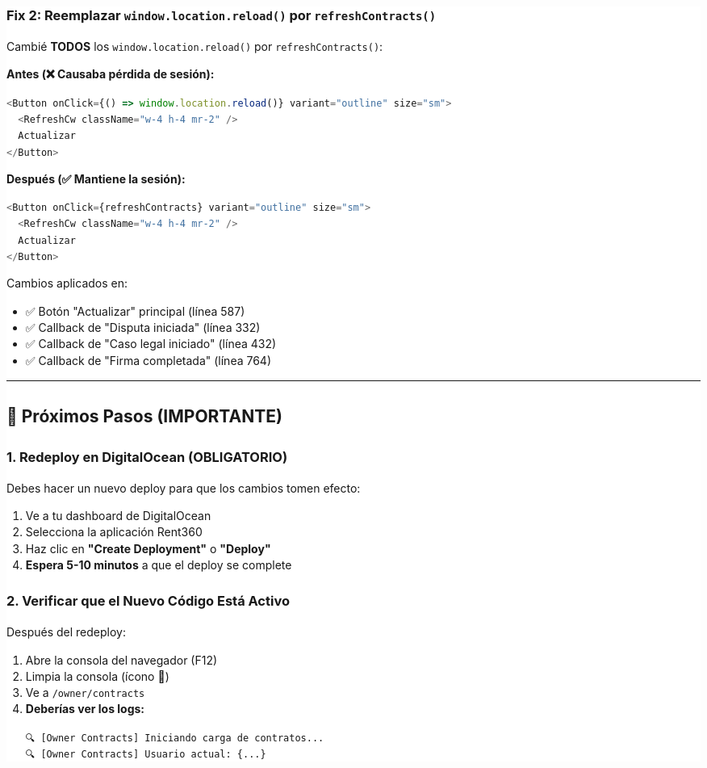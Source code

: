 ### Fix 2: Reemplazar `window.location.reload()` por `refreshContracts()`

Cambié **TODOS** los `window.location.reload()` por `refreshContracts()`:

**Antes (❌ Causaba pérdida de sesión):**

```typescript
<Button onClick={() => window.location.reload()} variant="outline" size="sm">
  <RefreshCw className="w-4 h-4 mr-2" />
  Actualizar
</Button>
```

**Después (✅ Mantiene la sesión):**

```typescript
<Button onClick={refreshContracts} variant="outline" size="sm">
  <RefreshCw className="w-4 h-4 mr-2" />
  Actualizar
</Button>
```

Cambios aplicados en:

- ✅ Botón "Actualizar" principal (línea 587)
- ✅ Callback de "Disputa iniciada" (línea 332)
- ✅ Callback de "Caso legal iniciado" (línea 432)
- ✅ Callback de "Firma completada" (línea 764)

---

## 🚀 Próximos Pasos (IMPORTANTE)

### 1. **Redeploy en DigitalOcean** (OBLIGATORIO)

Debes hacer un nuevo deploy para que los cambios tomen efecto:

1. Ve a tu dashboard de DigitalOcean
2. Selecciona la aplicación Rent360
3. Haz clic en **"Create Deployment"** o **"Deploy"**
4. **Espera 5-10 minutos** a que el deploy se complete

### 2. **Verificar que el Nuevo Código Está Activo**

Después del redeploy:

1. Abre la consola del navegador (F12)
2. Limpia la consola (ícono 🚫)
3. Ve a `/owner/contracts`
4. **Deberías ver los logs:**
   ```
   🔍 [Owner Contracts] Iniciando carga de contratos...
   🔍 [Owner Contracts] Usuario actual: {...}
   ```
